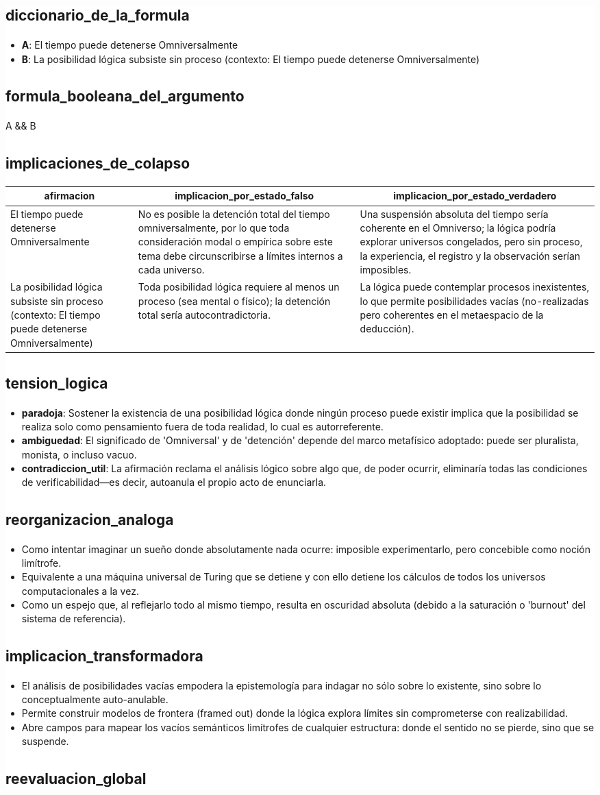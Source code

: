 ## diccionario_de_la_formula

- **A**: El tiempo puede detenerse Omniversalmente
- **B**: La posibilidad lógica subsiste sin proceso (contexto: El tiempo puede detenerse Omniversalmente)

## formula_booleana_del_argumento

A && B

## implicaciones_de_colapso

| afirmacion | implicacion_por_estado_falso | implicacion_por_estado_verdadero |
| --- | --- | --- |
| El tiempo puede detenerse Omniversalmente | No es posible la detención total del tiempo omniversalmente, por lo que toda consideración modal o empírica sobre este tema debe circunscribirse a límites internos a cada universo. | Una suspensión absoluta del tiempo sería coherente en el Omniverso; la lógica podría explorar universos congelados, pero sin proceso, la experiencia, el registro y la observación serían imposibles. |
| La posibilidad lógica subsiste sin proceso (contexto: El tiempo puede detenerse Omniversalmente) | Toda posibilidad lógica requiere al menos un proceso (sea mental o físico); la detención total sería autocontradictoria. | La lógica puede contemplar procesos inexistentes, lo que permite posibilidades vacías (no-realizadas pero coherentes en el metaespacio de la deducción). |

## tension_logica

- **paradoja**: Sostener la existencia de una posibilidad lógica donde ningún proceso puede existir implica que la posibilidad se realiza solo como pensamiento fuera de toda realidad, lo cual es autorreferente.
- **ambiguedad**: El significado de 'Omniversal' y de 'detención' depende del marco metafísico adoptado: puede ser pluralista, monista, o incluso vacuo.
- **contradiccion_util**: La afirmación reclama el análisis lógico sobre algo que, de poder ocurrir, eliminaría todas las condiciones de verificabilidad—es decir, autoanula el propio acto de enunciarla.

## reorganizacion_analoga

- Como intentar imaginar un sueño donde absolutamente nada ocurre: imposible experimentarlo, pero concebible como noción limítrofe.
- Equivalente a una máquina universal de Turing que se detiene y con ello detiene los cálculos de todos los universos computacionales a la vez.
- Como un espejo que, al reflejarlo todo al mismo tiempo, resulta en oscuridad absoluta (debido a la saturación o 'burnout' del sistema de referencia).

## implicacion_transformadora

- El análisis de posibilidades vacías empodera la epistemología para indagar no sólo sobre lo existente, sino sobre lo conceptualmente auto-anulable.
- Permite construir modelos de frontera (framed out) donde la lógica explora límites sin comprometerse con realizabilidad.
- Abre campos para mapear los vacíos semánticos limítrofes de cualquier estructura: donde el sentido no se pierde, sino que se suspende.

## reevaluacion_global
